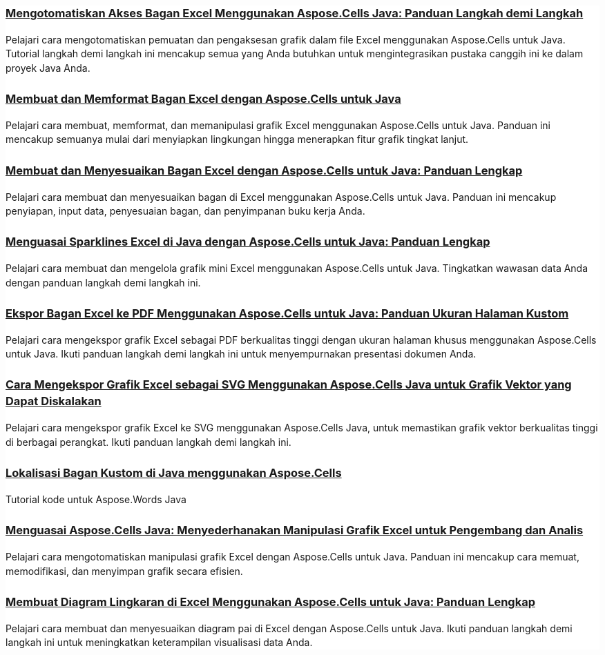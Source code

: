### [Mengotomatiskan Akses Bagan Excel Menggunakan Aspose.Cells Java: Panduan Langkah demi Langkah](./excel-charts-access-aspose-cells-java/)
Pelajari cara mengotomatiskan pemuatan dan pengaksesan grafik dalam file Excel menggunakan Aspose.Cells untuk Java. Tutorial langkah demi langkah ini mencakup semua yang Anda butuhkan untuk mengintegrasikan pustaka canggih ini ke dalam proyek Java Anda.

### [Membuat dan Memformat Bagan Excel dengan Aspose.Cells untuk Java](./excel-charts-aspose-cells-java/)
Pelajari cara membuat, memformat, dan memanipulasi grafik Excel menggunakan Aspose.Cells untuk Java. Panduan ini mencakup semuanya mulai dari menyiapkan lingkungan hingga menerapkan fitur grafik tingkat lanjut.

### [Membuat dan Menyesuaikan Bagan Excel dengan Aspose.Cells untuk Java: Panduan Lengkap](./excel-charts-aspose-cells-java-tutorial/)
Pelajari cara membuat dan menyesuaikan bagan di Excel menggunakan Aspose.Cells untuk Java. Panduan ini mencakup penyiapan, input data, penyesuaian bagan, dan penyimpanan buku kerja Anda.

### [Menguasai Sparklines Excel di Java dengan Aspose.Cells untuk Java: Panduan Lengkap](./excel-sparklines-aspose-cells-java-guide/)
Pelajari cara membuat dan mengelola grafik mini Excel menggunakan Aspose.Cells untuk Java. Tingkatkan wawasan data Anda dengan panduan langkah demi langkah ini.

### [Ekspor Bagan Excel ke PDF Menggunakan Aspose.Cells untuk Java: Panduan Ukuran Halaman Kustom](./export-excel-charts-pdf-aspose-cells-java/)
Pelajari cara mengekspor grafik Excel sebagai PDF berkualitas tinggi dengan ukuran halaman khusus menggunakan Aspose.Cells untuk Java. Ikuti panduan langkah demi langkah ini untuk menyempurnakan presentasi dokumen Anda.

### [Cara Mengekspor Grafik Excel sebagai SVG Menggunakan Aspose.Cells Java untuk Grafik Vektor yang Dapat Diskalakan](./export-excel-charts-svg-aspose-cells-java/)
Pelajari cara mengekspor grafik Excel ke SVG menggunakan Aspose.Cells Java, untuk memastikan grafik vektor berkualitas tinggi di berbagai perangkat. Ikuti panduan langkah demi langkah ini.

### [Lokalisasi Bagan Kustom di Java menggunakan Aspose.Cells](./java-chart-localization-aspose-cells/)
Tutorial kode untuk Aspose.Words Java

### [Menguasai Aspose.Cells Java: Menyederhanakan Manipulasi Grafik Excel untuk Pengembang dan Analis](./master-aspose-cells-java-excel-chart-manipulation/)
Pelajari cara mengotomatiskan manipulasi grafik Excel dengan Aspose.Cells untuk Java. Panduan ini mencakup cara memuat, memodifikasi, dan menyimpan grafik secara efisien.

### [Membuat Diagram Lingkaran di Excel Menggunakan Aspose.Cells untuk Java: Panduan Lengkap](./master-pie-chart-creation-excel-aspose-cells-java/)
Pelajari cara membuat dan menyesuaikan diagram pai di Excel dengan Aspose.Cells untuk Java. Ikuti panduan langkah demi langkah ini untuk meningkatkan keterampilan visualisasi data Anda.
